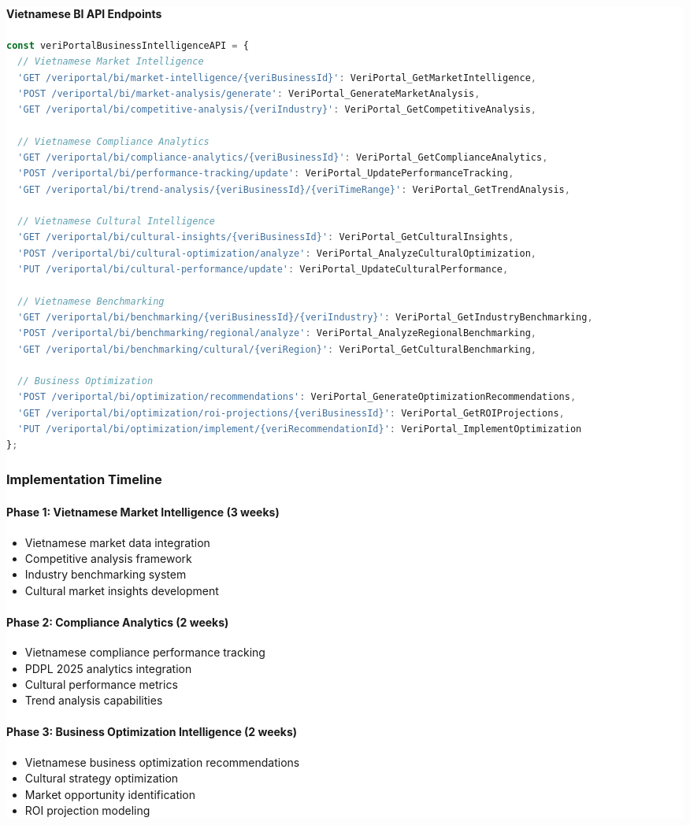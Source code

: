 #### **Vietnamese BI API Endpoints**
```typescript
const veriPortalBusinessIntelligenceAPI = {
  // Vietnamese Market Intelligence
  'GET /veriportal/bi/market-intelligence/{veriBusinessId}': VeriPortal_GetMarketIntelligence,
  'POST /veriportal/bi/market-analysis/generate': VeriPortal_GenerateMarketAnalysis,
  'GET /veriportal/bi/competitive-analysis/{veriIndustry}': VeriPortal_GetCompetitiveAnalysis,
  
  // Vietnamese Compliance Analytics
  'GET /veriportal/bi/compliance-analytics/{veriBusinessId}': VeriPortal_GetComplianceAnalytics,
  'POST /veriportal/bi/performance-tracking/update': VeriPortal_UpdatePerformanceTracking,
  'GET /veriportal/bi/trend-analysis/{veriBusinessId}/{veriTimeRange}': VeriPortal_GetTrendAnalysis,
  
  // Vietnamese Cultural Intelligence
  'GET /veriportal/bi/cultural-insights/{veriBusinessId}': VeriPortal_GetCulturalInsights,
  'POST /veriportal/bi/cultural-optimization/analyze': VeriPortal_AnalyzeCulturalOptimization,
  'PUT /veriportal/bi/cultural-performance/update': VeriPortal_UpdateCulturalPerformance,
  
  // Vietnamese Benchmarking
  'GET /veriportal/bi/benchmarking/{veriBusinessId}/{veriIndustry}': VeriPortal_GetIndustryBenchmarking,
  'POST /veriportal/bi/benchmarking/regional/analyze': VeriPortal_AnalyzeRegionalBenchmarking,
  'GET /veriportal/bi/benchmarking/cultural/{veriRegion}': VeriPortal_GetCulturalBenchmarking,
  
  // Business Optimization
  'POST /veriportal/bi/optimization/recommendations': VeriPortal_GenerateOptimizationRecommendations,
  'GET /veriportal/bi/optimization/roi-projections/{veriBusinessId}': VeriPortal_GetROIProjections,
  'PUT /veriportal/bi/optimization/implement/{veriRecommendationId}': VeriPortal_ImplementOptimization
};
```

### **Implementation Timeline**

#### **Phase 1: Vietnamese Market Intelligence (3 weeks)**
- Vietnamese market data integration
- Competitive analysis framework
- Industry benchmarking system
- Cultural market insights development

#### **Phase 2: Compliance Analytics (2 weeks)**
- Vietnamese compliance performance tracking
- PDPL 2025 analytics integration
- Cultural performance metrics
- Trend analysis capabilities

#### **Phase 3: Business Optimization Intelligence (2 weeks)**
- Vietnamese business optimization recommendations
- Cultural strategy optimization
- Market opportunity identification
- ROI projection modeling
